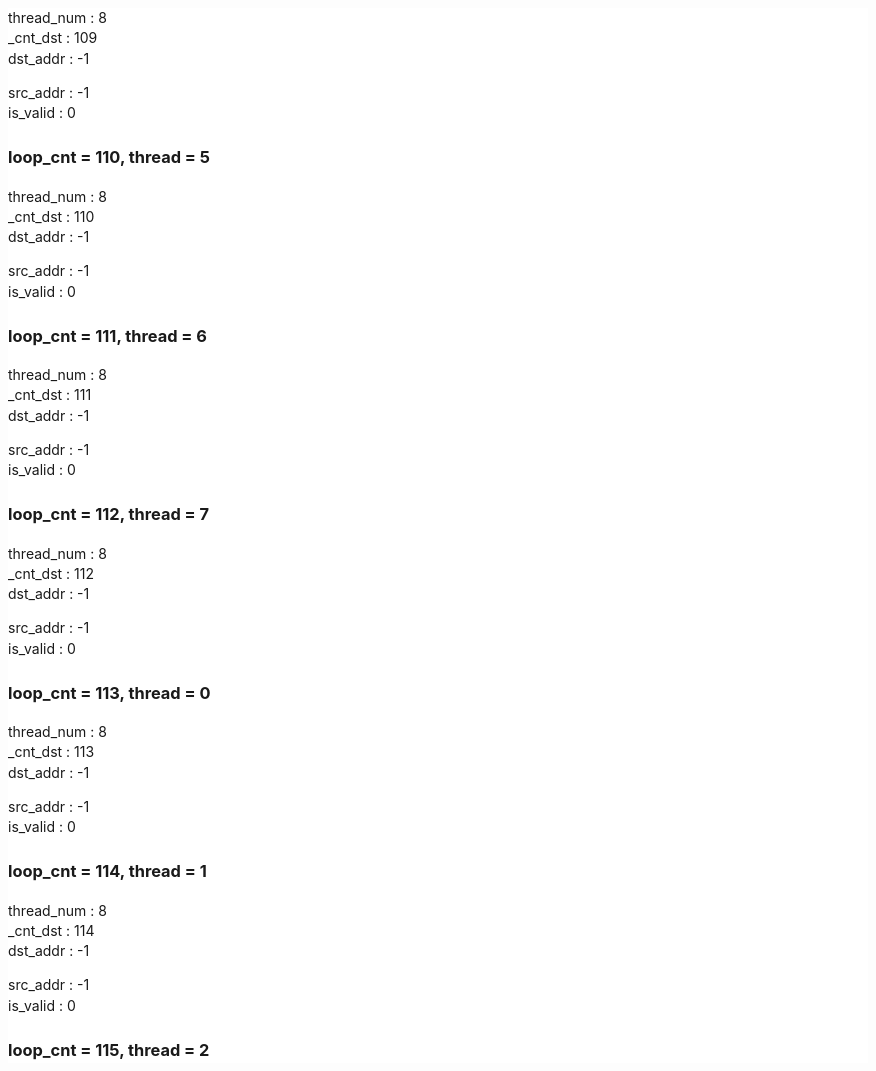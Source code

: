 thread_num : 8  
_cnt_dst : 109  
dst_addr : -1  

src_addr : -1  
is_valid : 0  

### loop_cnt = 110, thread = 5  

thread_num : 8  
_cnt_dst : 110  
dst_addr : -1  

src_addr : -1  
is_valid : 0  

### loop_cnt = 111, thread = 6  

thread_num : 8  
_cnt_dst : 111  
dst_addr : -1  

src_addr : -1  
is_valid : 0  

### loop_cnt = 112, thread = 7  

thread_num : 8  
_cnt_dst : 112  
dst_addr : -1  

src_addr : -1  
is_valid : 0  


### loop_cnt = 113, thread = 0  

thread_num : 8  
_cnt_dst : 113  
dst_addr : -1  

src_addr : -1  
is_valid : 0  

### loop_cnt = 114, thread = 1  

thread_num : 8  
_cnt_dst : 114  
dst_addr : -1  

src_addr : -1  
is_valid : 0  

### loop_cnt = 115, thread = 2  
